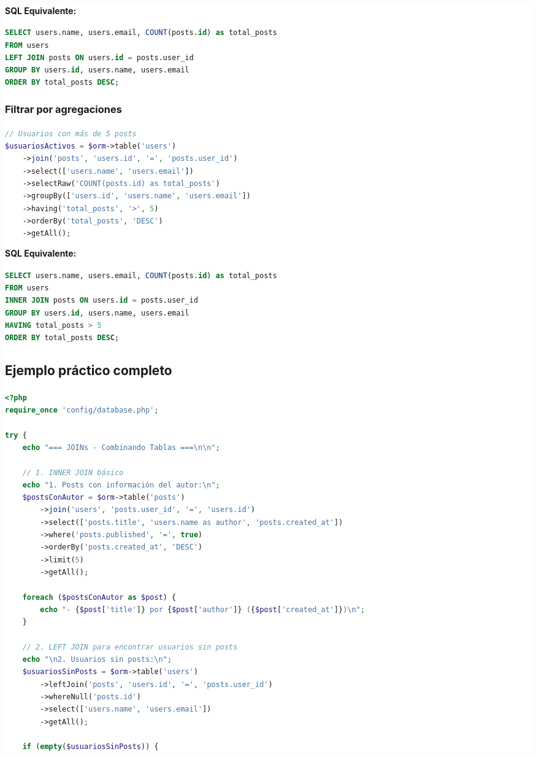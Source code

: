**SQL Equivalente:**
```sql
SELECT users.name, users.email, COUNT(posts.id) as total_posts
FROM users
LEFT JOIN posts ON users.id = posts.user_id
GROUP BY users.id, users.name, users.email
ORDER BY total_posts DESC;
```

### Filtrar por agregaciones

```php
// Usuarios con más de 5 posts
$usuariosActivos = $orm->table('users')
    ->join('posts', 'users.id', '=', 'posts.user_id')
    ->select(['users.name', 'users.email'])
    ->selectRaw('COUNT(posts.id) as total_posts')
    ->groupBy(['users.id', 'users.name', 'users.email'])
    ->having('total_posts', '>', 5)
    ->orderBy('total_posts', 'DESC')
    ->getAll();
```

**SQL Equivalente:**
```sql
SELECT users.name, users.email, COUNT(posts.id) as total_posts
FROM users
INNER JOIN posts ON users.id = posts.user_id
GROUP BY users.id, users.name, users.email
HAVING total_posts > 5
ORDER BY total_posts DESC;
```

## Ejemplo práctico completo

```php
<?php
require_once 'config/database.php';

try {
    echo "=== JOINs - Combinando Tablas ===\n\n";

    // 1. INNER JOIN básico
    echo "1. Posts con información del autor:\n";
    $postsConAutor = $orm->table('posts')
        ->join('users', 'posts.user_id', '=', 'users.id')
        ->select(['posts.title', 'users.name as author', 'posts.created_at'])
        ->where('posts.published', '=', true)
        ->orderBy('posts.created_at', 'DESC')
        ->limit(5)
        ->getAll();

    foreach ($postsConAutor as $post) {
        echo "- {$post['title']} por {$post['author']} ({$post['created_at']})\n";
    }

    // 2. LEFT JOIN para encontrar usuarios sin posts
    echo "\n2. Usuarios sin posts:\n";
    $usuariosSinPosts = $orm->table('users')
        ->leftJoin('posts', 'users.id', '=', 'posts.user_id')
        ->whereNull('posts.id')
        ->select(['users.name', 'users.email'])
        ->getAll();

    if (empty($usuariosSinPosts)) {
```